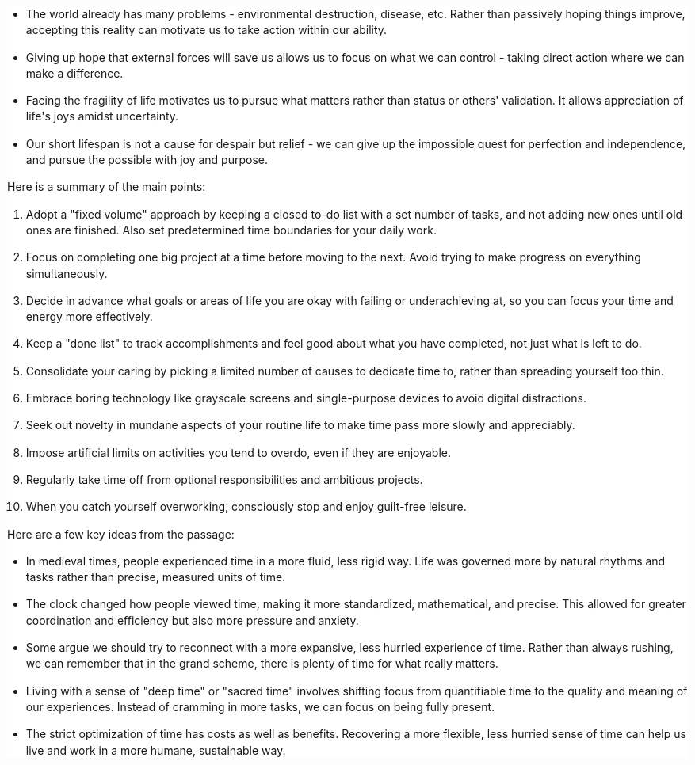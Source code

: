 - The world already has many problems - environmental destruction, disease, etc. Rather than passively hoping things improve, accepting this reality can motivate us to take action within our ability. 

- Giving up hope that external forces will save us allows us to focus on what we can control - taking direct action where we can make a difference.

- Facing the fragility of life motivates us to pursue what matters rather than status or others' validation. It allows appreciation of life's joys amidst uncertainty.  

- Our short lifespan is not a cause for despair but relief - we can give up the impossible quest for perfection and independence, and pursue the possible with joy and purpose.

 Here is a summary of the main points:

1. Adopt a "fixed volume" approach by keeping a closed to-do list with a set number of tasks, and not adding new ones until old ones are finished. Also set predetermined time boundaries for your daily work.

2. Focus on completing one big project at a time before moving to the next. Avoid trying to make progress on everything simultaneously.  

3. Decide in advance what goals or areas of life you are okay with failing or underachieving at, so you can focus your time and energy more effectively.

4. Keep a "done list" to track accomplishments and feel good about what you have completed, not just what is left to do. 

5. Consolidate your caring by picking a limited number of causes to dedicate time to, rather than spreading yourself too thin.

6. Embrace boring technology like grayscale screens and single-purpose devices to avoid digital distractions.

7. Seek out novelty in mundane aspects of your routine life to make time pass more slowly and appreciably.

8. Impose artificial limits on activities you tend to overdo, even if they are enjoyable.

9. Regularly take time off from optional responsibilities and ambitious projects. 

10. When you catch yourself overworking, consciously stop and enjoy guilt-free leisure.

 Here are a few key ideas from the passage:

- In medieval times, people experienced time in a more fluid, less rigid way. Life was governed more by natural rhythms and tasks rather than precise, measured units of time. 

- The clock changed how people viewed time, making it more standardized, mathematical, and precise. This allowed for greater coordination and efficiency but also more pressure and anxiety. 

- Some argue we should try to reconnect with a more expansive, less hurried experience of time. Rather than always rushing, we can remember that in the grand scheme, there is plenty of time for what really matters. 

- Living with a sense of "deep time" or "sacred time" involves shifting focus from quantifiable time to the quality and meaning of our experiences. Instead of cramming in more tasks, we can focus on being fully present.

- The strict optimization of time has costs as well as benefits. Recovering a more flexible, less hurried sense of time can help us live and work in a more humane, sustainable way.

